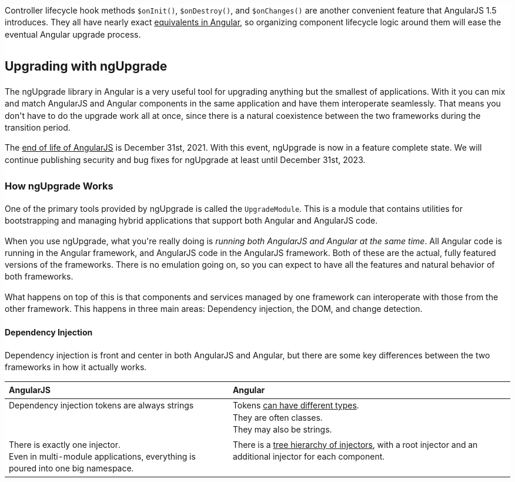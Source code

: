 <code-example header="hero-detail.component.ts" path="upgrade-module/src/app/upgrade-io/hero-detail.component.ts" region="hero-detail-io"></code-example>

Controller lifecycle hook methods `$onInit()`, `$onDestroy()`, and `$onChanges()` are another convenient feature that AngularJS 1.5 introduces.
They all have nearly exact [equivalents in Angular][AioGuideLifecycleHooks], so organizing component lifecycle logic around them will ease the eventual Angular upgrade process.

## Upgrading with ngUpgrade

The ngUpgrade library in Angular is a very useful tool for upgrading anything but the smallest of applications.
With it you can mix and match AngularJS and Angular components in the same application and have them interoperate seamlessly.
That means you don't have to do the upgrade work all at once, since there is a natural coexistence between the two frameworks during the transition period.

<div class="alert is-helpful">

The [end of life of AngularJS][AngularBlogFindingAPathForwardWithAngularjs7e186fdd4429] is December 31st, 2021.
With this event, ngUpgrade is now in a feature complete state.
We will continue publishing security and bug fixes for ngUpgrade at least until December 31st, 2023.

</div>

### How ngUpgrade Works

One of the primary tools provided by ngUpgrade is called the `UpgradeModule`.
This is a module that contains utilities for bootstrapping and managing hybrid applications that support both Angular and AngularJS code.

When you use ngUpgrade, what you're really doing is *running both AngularJS and Angular at the same time*.
All Angular code is running in the Angular framework, and AngularJS code in the AngularJS framework.
Both of these are the actual, fully featured versions of the frameworks.
There is no emulation going on, so you can expect to have all the features and natural behavior of both frameworks.

What happens on top of this is that components and services managed by one framework can interoperate with those from the other framework.
This happens in three main areas:
Dependency injection, the DOM, and change detection.

#### Dependency Injection

Dependency injection is front and center in both AngularJS and Angular, but there are some key differences between the two frameworks in how it actually works.

| AngularJS                                                                                                             | Angular |
|:---                                                                                                                   |:---     |
| Dependency injection tokens are always strings                                                                        | Tokens [can have different types][AioGuideDependencyInjection]. <br /> They are often classes. <br /> They may also be strings.                        |
| There is exactly one injector. <br /> Even in multi-module applications, everything is poured into one big namespace. | There is a [tree hierarchy of injectors][AioGuideHierarchicalDependencyInjection], with a root injector and an additional injector for each component. |


[AioApiCoreNgzone]: api/core/NgZone "NgZone | Core - API | Angular"
[AioApiCoreOnchanges]: api/core/OnChanges "OnChanges | Core - API | Angular"
[AioGuideAnimations]: guide/animations "Introduction to Angular animations | Angular"
[AioGuideAotCompiler]: guide/aot-compiler "Ahead-of-time (AOT) compilation | Angular"
[AioGuideBuiltInDirectives]: guide/built-in-directives "Built-in directives | Angular"
[AioGuideDependencyInjection]: guide/dependency-injection "Dependency injection in Angular | Angular"
[AioGuideGlossaryLazyLoading]: guide/glossary#lazy-loading "lazy loading - Glossary | Angular"
[AioGuideHierarchicalDependencyInjection]: guide/hierarchical-dependency-injection "Hierarchical injectors | Angular"
[AioGuideLifecycleHooks]: guide/lifecycle-hooks "Lifecycle hooks | Angular"
[AioGuideNgmodules]: guide/ngmodules "NgModules | Angular"
[AioGuideRouter]: guide/router "Common Routing Tasks | Angular"
[AioGuideTypescriptConfiguration]: guide/typescript-configuration "TypeScript configuration | Angular"
[AioGuideUpgradeBootstrappingHybridApplications]: guide/upgrade#bootstrapping-hybrid-applications "Bootstrapping hybrid applications - Upgrading from AngularJS to Angular | Angular"
[AioGuideUpgradeFollowTheAngularjsStyleGuide]: guide/upgrade#follow-the-angularjs-style-guide "Follow the AngularJS Style Guide - Upgrading from AngularJS to Angular | Angular"
[AioGuideUpgradeMakingAngularjsDependenciesInjectableToAngular]: guide/upgrade#making-angularjs-dependencies-injectable-to-angular "Making AngularJS Dependencies Injectable to Angular - Upgrading from AngularJS to Angular | Angular"
[AioGuideUpgradePreparation]: guide/upgrade#preparation "Preparation - Upgrading from AngularJS to Angular | Angular"
[AioGuideUpgradeUpgradingWithNgupgrade]: guide/upgrade#upgrading-with-ngupgrade "Upgrading with ngUpgrade - Upgrading from AngularJS to Angular | Angular"
[AioGuideUpgradeUsingComponentDirectives]: guide/upgrade#using-component-directives "Using Component Directives - Upgrading from AngularJS to Angular | Angular"
[AioGuideUpgradeSetup]: guide/upgrade-setup "Setup for upgrading from AngularJS | Angular"
[AngularBlogFindingAPathForwardWithAngularjs7e186fdd4429]: https://blog.angular.io/finding-a-path-forward-with-angularjs-7e186fdd4429 "Finding a Path Forward with AngularJS | Angular Blog"
[AngularjsDocsApiNgFunctionAngularBootstrap]: https://docs.angularjs.org/api/ng/function/angular.bootstrap "angular.bootstrap | API | AngularJS"
[AngularjsDocsApiNgTypeAngularModule]: https://docs.angularjs.org/api/ng/type/angular.Module "angular.Module | API | AngularJS"
[AngularjsDocsApiNgTypeAngularModuleComponent]: https://docs.angularjs.org/api/ng/type/angular.Module#component "component(name, options); - angular.Module | API | AngularJS"
[AngularjsDocsApiNgrouteDirectiveNgview]: https://docs.angularjs.org/api/ngRoute/directive/ngView "ngView | API | AngularJS"
[AngularjsDocsApiNgrouteProviderRouteprovider]: https://docs.angularjs.org/api/ngRoute/provider/$routeProvider "$routeProvider | API | AngularJS"
[AngularjsDocsApiNgServiceLocation]: https://docs.angularjs.org/api/ng/service/$location "$location | API | AngularJS"
[AngularjsDocsTutorial]: https://docs.angularjs.org/tutorial "PhoneCat Tutorial App | Tutorial | AngularJS"
[BrowserifyMain]: http://browserify.org "Browserify"
[GithubAngularAngularIssues35989]: https://github.com/angular/angular/issues/35989 "Issue 35989: docs(upgrade): correctly document how to use AOT compilation for hybrid apps | angular/angular | GitHub"
[GithubAngularAngularIssues38366]: https://github.com/angular/angular/issues/38366 " Issue 38366: RFC: Ivy Library Distribution| angular/angular | GitHub"
[GithubAngularAngularPhonecat]: https://github.com/angular/angular-phonecat "angular/angular-phonecat | GitHub"
[GithubAngularAngularPhonecatCommits15Snapshot]: https://github.com/angular/angular-phonecat/commits/1.5-snapshot "angular/angular-phonecat v1.5 | GitHub"
[GithubAngularQuickstart]: https://github.com/angular/quickstart "angular/quickstart | GitHub"
[GithubJohnpapaAngularStyleguideBlobPrimaryA1ReadmeMd]: https://github.com/johnpapa/angular-styleguide/blob/master/a1/README.md "Angular 1 Style Guide | johnpapa/angular-styleguide | GitHub"
[GithubJohnpapaAngularStyleguideBlobPrimaryA1ReadmeMdFoldersByFeatureStructure]: https://github.com/johnpapa/angular-styleguide/blob/master/a1/README.md#folders-by-feature-structure "Folders-by-Feature Structure - Angular 1 Style Guide | johnpapa/angular-styleguide | GitHub"
[GithubJohnpapaAngularStyleguideBlobPrimaryA1ReadmeMdModularity]: https://github.com/johnpapa/angular-styleguide/blob/master/a1/README.md#modularity "Modularity - Angular 1 Style Guide | johnpapa/angular-styleguide | GitHub"
[GithubJohnpapaAngularStyleguideBlobPrimaryA1ReadmeMdOrganizingTests]: https://github.com/johnpapa/angular-styleguide/blob/master/a1/README.md#organizing-tests "Organizing Tests - Angular 1 Style Guide | johnpapa/angular-styleguide | GitHub"
[GithubJohnpapaAngularStyleguideBlobPrimaryA1ReadmeMdSingleResponsibility]: https://github.com/johnpapa/angular-styleguide/blob/master/a1/README.md#single-responsibility "Single Responsibility - Angular 1 Style Guide | johnpapa/angular-styleguide | GitHub"
[GithubMgechevAngularUmdBundle]: https://github.com/mgechev/angular-umd-bundle "UMD Angular bundle | mgechev/angular-umd-bundle | GitHub"
[GithubMicrosoftTypescriptWikiWhatsNewInTypescriptSupportForUmdModuleDefinitions]: https://github.com/Microsoft/TypeScript/wiki/What's-new-in-TypeScript#support-for-umd-module-definitions "Support for UMD module definitions - What's new in TypeScript | microsoft/TypeScript | GitHub"
[GithubSystemjsSystemjs]: https://github.com/systemjs/systemjs "systemjs/systemjs | GitHub"
[GithubWebpackMain]: https://webpack.github.io "webpack module bundler | GitHub"
[NpmjsPackageTypesAngular]: https://www.npmjs.com/package/@types/angular "@types/angular | npm"
[RollupjsMain]: https://rollupjs.org "rollup.js"